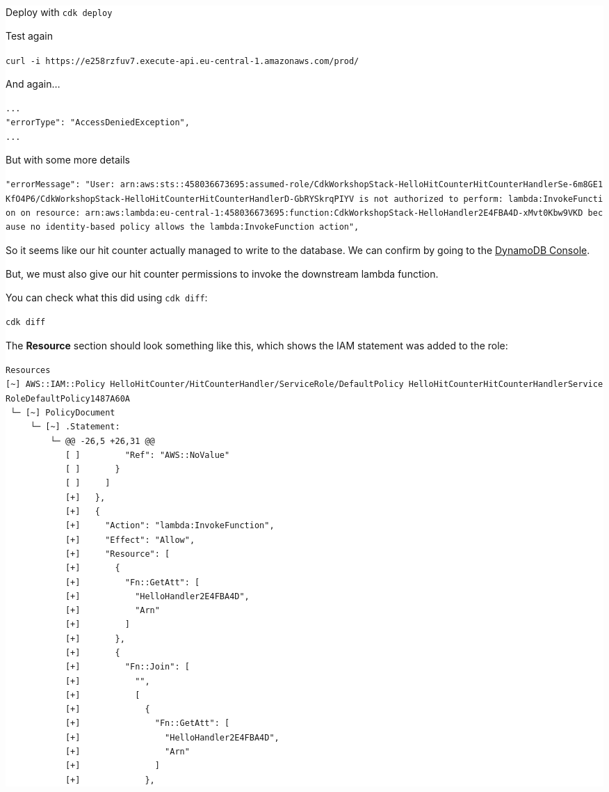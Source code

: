 Deploy with `cdk deploy` 

Test again

```tsx
curl -i https://e258rzfuv7.execute-api.eu-central-1.amazonaws.com/prod/
```

And again…

```tsx
...
"errorType": "AccessDeniedException",
...
```

But with some more details

```tsx
"errorMessage": "User: arn:aws:sts::458036673695:assumed-role/CdkWorkshopStack-HelloHitCounterHitCounterHandlerSe-6m8GE1KfO4P6/CdkWorkshopStack-HelloHitCounterHitCounterHandlerD-GbRYSkrqPIYV is not authorized to perform: lambda:InvokeFunction on resource: arn:aws:lambda:eu-central-1:458036673695:function:CdkWorkshopStack-HelloHandler2E4FBA4D-xMvt0Kbw9VKD because no identity-based policy allows the lambda:InvokeFunction action",
```

So it seems like our hit counter actually managed to write to the database. We can confirm by going to the [DynamoDB Console](https://console.aws.amazon.com/dynamodb/home).

But, we must also give our hit counter permissions to invoke the downstream lambda function.

You can check what this did using `cdk diff`:

```tsx
cdk diff
```

The **Resource** section should look something like this, which shows the IAM statement was added to the role:

```tsx
Resources
[~] AWS::IAM::Policy HelloHitCounter/HitCounterHandler/ServiceRole/DefaultPolicy HelloHitCounterHitCounterHandlerServiceRoleDefaultPolicy1487A60A 
 └─ [~] PolicyDocument
     └─ [~] .Statement:
         └─ @@ -26,5 +26,31 @@
            [ ]         "Ref": "AWS::NoValue"
            [ ]       }
            [ ]     ]
            [+]   },
            [+]   {
            [+]     "Action": "lambda:InvokeFunction",
            [+]     "Effect": "Allow",
            [+]     "Resource": [
            [+]       {
            [+]         "Fn::GetAtt": [
            [+]           "HelloHandler2E4FBA4D",
            [+]           "Arn"
            [+]         ]
            [+]       },
            [+]       {
            [+]         "Fn::Join": [
            [+]           "",
            [+]           [
            [+]             {
            [+]               "Fn::GetAtt": [
            [+]                 "HelloHandler2E4FBA4D",
            [+]                 "Arn"
            [+]               ]
            [+]             },
```